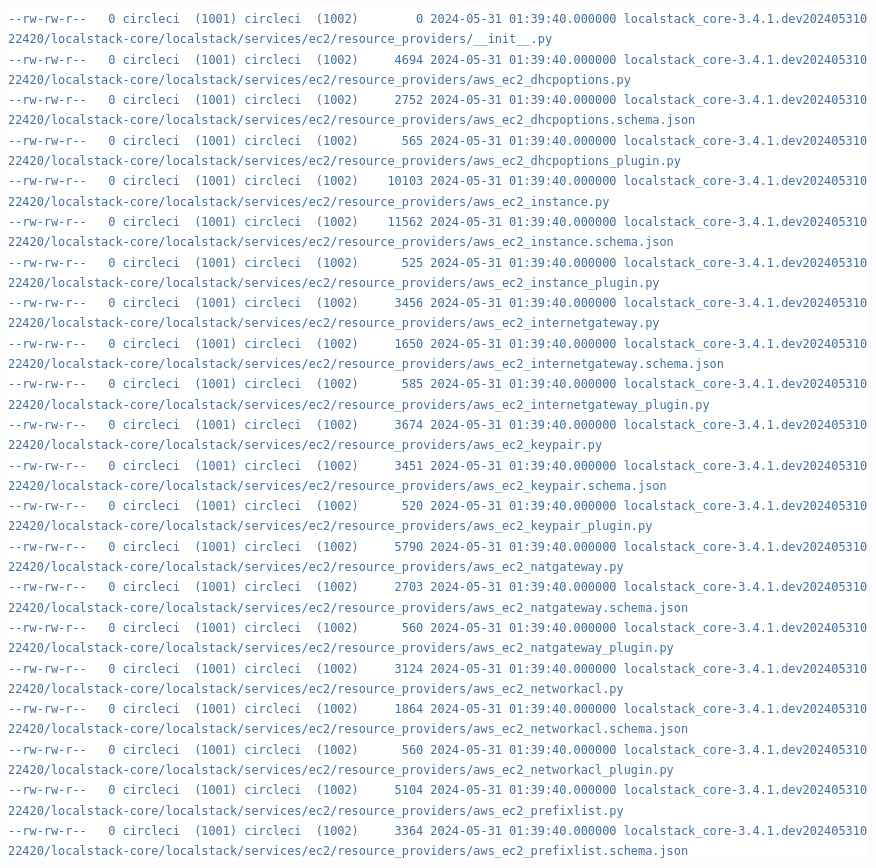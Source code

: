 ```diff
--rw-rw-r--   0 circleci  (1001) circleci  (1002)        0 2024-05-31 01:39:40.000000 localstack_core-3.4.1.dev20240531022420/localstack-core/localstack/services/ec2/resource_providers/__init__.py
--rw-rw-r--   0 circleci  (1001) circleci  (1002)     4694 2024-05-31 01:39:40.000000 localstack_core-3.4.1.dev20240531022420/localstack-core/localstack/services/ec2/resource_providers/aws_ec2_dhcpoptions.py
--rw-rw-r--   0 circleci  (1001) circleci  (1002)     2752 2024-05-31 01:39:40.000000 localstack_core-3.4.1.dev20240531022420/localstack-core/localstack/services/ec2/resource_providers/aws_ec2_dhcpoptions.schema.json
--rw-rw-r--   0 circleci  (1001) circleci  (1002)      565 2024-05-31 01:39:40.000000 localstack_core-3.4.1.dev20240531022420/localstack-core/localstack/services/ec2/resource_providers/aws_ec2_dhcpoptions_plugin.py
--rw-rw-r--   0 circleci  (1001) circleci  (1002)    10103 2024-05-31 01:39:40.000000 localstack_core-3.4.1.dev20240531022420/localstack-core/localstack/services/ec2/resource_providers/aws_ec2_instance.py
--rw-rw-r--   0 circleci  (1001) circleci  (1002)    11562 2024-05-31 01:39:40.000000 localstack_core-3.4.1.dev20240531022420/localstack-core/localstack/services/ec2/resource_providers/aws_ec2_instance.schema.json
--rw-rw-r--   0 circleci  (1001) circleci  (1002)      525 2024-05-31 01:39:40.000000 localstack_core-3.4.1.dev20240531022420/localstack-core/localstack/services/ec2/resource_providers/aws_ec2_instance_plugin.py
--rw-rw-r--   0 circleci  (1001) circleci  (1002)     3456 2024-05-31 01:39:40.000000 localstack_core-3.4.1.dev20240531022420/localstack-core/localstack/services/ec2/resource_providers/aws_ec2_internetgateway.py
--rw-rw-r--   0 circleci  (1001) circleci  (1002)     1650 2024-05-31 01:39:40.000000 localstack_core-3.4.1.dev20240531022420/localstack-core/localstack/services/ec2/resource_providers/aws_ec2_internetgateway.schema.json
--rw-rw-r--   0 circleci  (1001) circleci  (1002)      585 2024-05-31 01:39:40.000000 localstack_core-3.4.1.dev20240531022420/localstack-core/localstack/services/ec2/resource_providers/aws_ec2_internetgateway_plugin.py
--rw-rw-r--   0 circleci  (1001) circleci  (1002)     3674 2024-05-31 01:39:40.000000 localstack_core-3.4.1.dev20240531022420/localstack-core/localstack/services/ec2/resource_providers/aws_ec2_keypair.py
--rw-rw-r--   0 circleci  (1001) circleci  (1002)     3451 2024-05-31 01:39:40.000000 localstack_core-3.4.1.dev20240531022420/localstack-core/localstack/services/ec2/resource_providers/aws_ec2_keypair.schema.json
--rw-rw-r--   0 circleci  (1001) circleci  (1002)      520 2024-05-31 01:39:40.000000 localstack_core-3.4.1.dev20240531022420/localstack-core/localstack/services/ec2/resource_providers/aws_ec2_keypair_plugin.py
--rw-rw-r--   0 circleci  (1001) circleci  (1002)     5790 2024-05-31 01:39:40.000000 localstack_core-3.4.1.dev20240531022420/localstack-core/localstack/services/ec2/resource_providers/aws_ec2_natgateway.py
--rw-rw-r--   0 circleci  (1001) circleci  (1002)     2703 2024-05-31 01:39:40.000000 localstack_core-3.4.1.dev20240531022420/localstack-core/localstack/services/ec2/resource_providers/aws_ec2_natgateway.schema.json
--rw-rw-r--   0 circleci  (1001) circleci  (1002)      560 2024-05-31 01:39:40.000000 localstack_core-3.4.1.dev20240531022420/localstack-core/localstack/services/ec2/resource_providers/aws_ec2_natgateway_plugin.py
--rw-rw-r--   0 circleci  (1001) circleci  (1002)     3124 2024-05-31 01:39:40.000000 localstack_core-3.4.1.dev20240531022420/localstack-core/localstack/services/ec2/resource_providers/aws_ec2_networkacl.py
--rw-rw-r--   0 circleci  (1001) circleci  (1002)     1864 2024-05-31 01:39:40.000000 localstack_core-3.4.1.dev20240531022420/localstack-core/localstack/services/ec2/resource_providers/aws_ec2_networkacl.schema.json
--rw-rw-r--   0 circleci  (1001) circleci  (1002)      560 2024-05-31 01:39:40.000000 localstack_core-3.4.1.dev20240531022420/localstack-core/localstack/services/ec2/resource_providers/aws_ec2_networkacl_plugin.py
--rw-rw-r--   0 circleci  (1001) circleci  (1002)     5104 2024-05-31 01:39:40.000000 localstack_core-3.4.1.dev20240531022420/localstack-core/localstack/services/ec2/resource_providers/aws_ec2_prefixlist.py
--rw-rw-r--   0 circleci  (1001) circleci  (1002)     3364 2024-05-31 01:39:40.000000 localstack_core-3.4.1.dev20240531022420/localstack-core/localstack/services/ec2/resource_providers/aws_ec2_prefixlist.schema.json
```